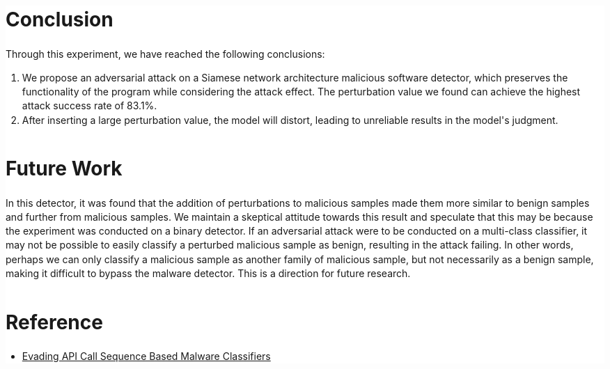 # Conclusion

Through this experiment, we have reached the following conclusions:

1. We propose an adversarial attack on a Siamese network architecture malicious software detector, which preserves the functionality of the program while considering the attack effect. The perturbation value we found can achieve the highest attack success rate of 83.1%.
2. After inserting a large perturbation value, the model will distort, leading to unreliable results in the model's judgment.

# Future Work

In this detector, it was found that the addition of perturbations to malicious samples made them more similar to benign samples and further from malicious samples. We maintain a skeptical attitude towards this result and speculate that this may be because the experiment was conducted on a binary detector. If an adversarial attack were to be conducted on a multi-class classifier, it may not be possible to easily classify a perturbed malicious sample as benign, resulting in the attack failing. In other words, perhaps we can only classify a malicious sample as another family of malicious sample, but not necessarily as a benign sample, making it difficult to bypass the malware detector. This is a direction for future research.

# Reference

* [Evading API Call Sequence Based Malware Classifiers](https://link.springer.com/content/pdf/10.1007/978-3-030-41579-2_2.pdf)